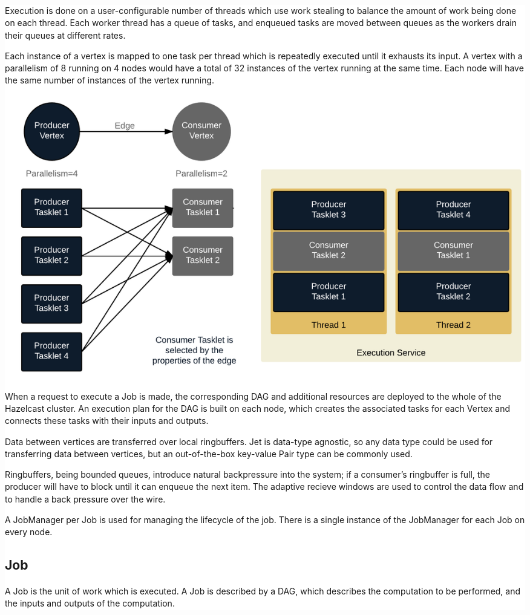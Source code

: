 Execution is done on a user-configurable number of threads which use work stealing to balance the amount of work being done on each thread. Each worker thread has a queue of tasks, and enqueued tasks are moved between queues as the workers drain their queues at different rates.

Each instance of a vertex is mapped to one task per thread which is repeatedly executed until it exhausts its input. A vertex with a parallelism of 8 running on 4 nodes would have a total of 32 instances of the vertex running at the same time. Each node will have the same number of instances of the vertex running.

![Parallelism](img/parallelism-model.png)

When a request to execute a Job is made, the corresponding DAG and additional resources are deployed to the whole of the Hazelcast cluster. An execution plan for the DAG is built on each node, which creates the associated tasks for each Vertex and connects these tasks with their inputs and outputs. 

Data between vertices are transferred over local ringbuffers. Jet is data-type agnostic, so any data type could be used for transferring data between vertices, but an out-of-the-box key-value Pair type can be commonly used.

Ringbuffers, being bounded queues, introduce natural backpressure into the system; if a consumer’s ringbuffer is full, the producer will have to block until it can enqueue the next item. The adaptive recieve windows are used to control the data flow and to handle a back pressure over the wire.  

A JobManager per Job is used for managing the lifecycle of the job. There is a single instance of the JobManager for each Job on every node.

## Job

A Job is the unit of work which is executed. A Job is described by a DAG, which describes the computation to be performed, and the inputs and outputs of the computation.
